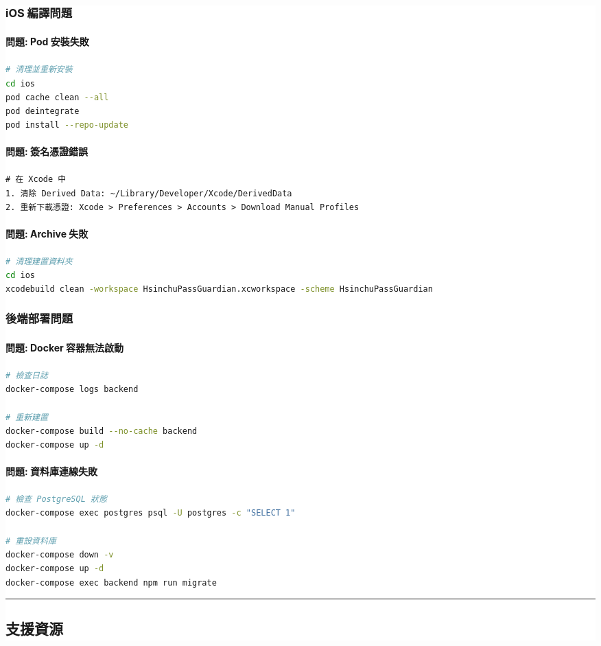 ### iOS 編譯問題

#### 問題: Pod 安裝失敗
```bash
# 清理並重新安裝
cd ios
pod cache clean --all
pod deintegrate
pod install --repo-update
```

#### 問題: 簽名憑證錯誤
```
# 在 Xcode 中
1. 清除 Derived Data: ~/Library/Developer/Xcode/DerivedData
2. 重新下載憑證: Xcode > Preferences > Accounts > Download Manual Profiles
```

#### 問題: Archive 失敗
```bash
# 清理建置資料夾
cd ios
xcodebuild clean -workspace HsinchuPassGuardian.xcworkspace -scheme HsinchuPassGuardian
```

### 後端部署問題

#### 問題: Docker 容器無法啟動
```bash
# 檢查日誌
docker-compose logs backend

# 重新建置
docker-compose build --no-cache backend
docker-compose up -d
```

#### 問題: 資料庫連線失敗
```bash
# 檢查 PostgreSQL 狀態
docker-compose exec postgres psql -U postgres -c "SELECT 1"

# 重設資料庫
docker-compose down -v
docker-compose up -d
docker-compose exec backend npm run migrate
```

---

## 支援資源
